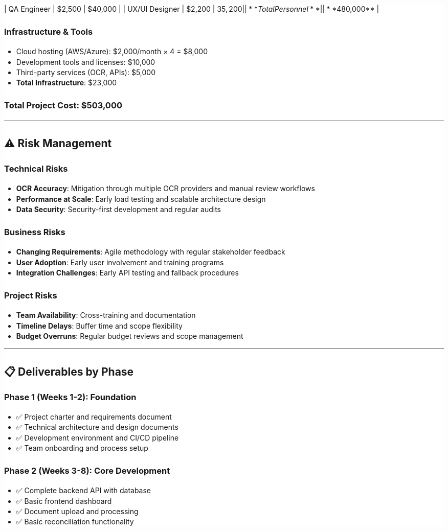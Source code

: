 | QA Engineer | $2,500 | $40,000 |
| UX/UI Designer | $2,200 | $35,200 |
| **Total Personnel** | | **$480,000** |

### **Infrastructure & Tools**
- Cloud hosting (AWS/Azure): $2,000/month × 4 = $8,000
- Development tools and licenses: $10,000
- Third-party services (OCR, APIs): $5,000
- **Total Infrastructure**: $23,000

### **Total Project Cost: $503,000**

---

## ⚠️ **Risk Management**

### **Technical Risks**
- **OCR Accuracy**: Mitigation through multiple OCR providers and manual review workflows
- **Performance at Scale**: Early load testing and scalable architecture design
- **Data Security**: Security-first development and regular audits

### **Business Risks**
- **Changing Requirements**: Agile methodology with regular stakeholder feedback
- **User Adoption**: Early user involvement and training programs
- **Integration Challenges**: Early API testing and fallback procedures

### **Project Risks**
- **Team Availability**: Cross-training and documentation
- **Timeline Delays**: Buffer time and scope flexibility
- **Budget Overruns**: Regular budget reviews and scope management

---

## 📋 **Deliverables by Phase**

### **Phase 1 (Weeks 1-2): Foundation**
- ✅ Project charter and requirements document
- ✅ Technical architecture and design documents
- ✅ Development environment and CI/CD pipeline
- ✅ Team onboarding and process setup

### **Phase 2 (Weeks 3-8): Core Development**
- ✅ Complete backend API with database
- ✅ Basic frontend dashboard
- ✅ Document upload and processing
- ✅ Basic reconciliation functionality
